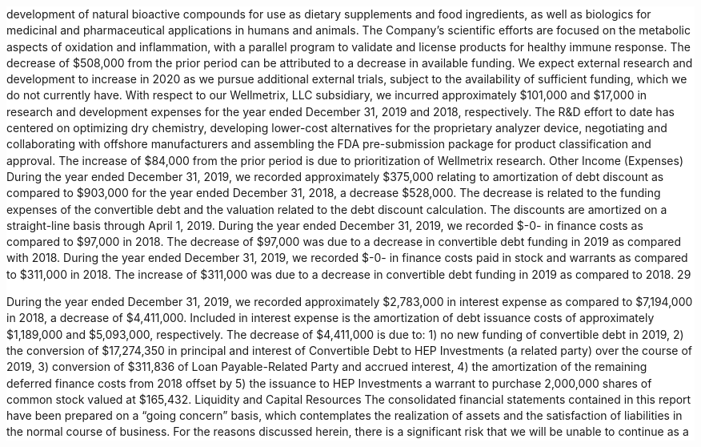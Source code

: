 development of natural bioactive compounds for use as dietary supplements and food ingredients, as well as
biologics for medicinal and pharmaceutical applications in humans and animals. The Company’s scientific
efforts are focused on the metabolic aspects of oxidation and inflammation, with a parallel program to
validate and license products for healthy immune response. The decrease of $508,000 from the prior period
can be attributed to a decrease in available funding. We expect external research and development to
increase in 2020 as we pursue additional external trials, subject to the availability of sufficient funding,
which we do not currently have.
With respect to our Wellmetrix, LLC subsidiary, we incurred approximately $101,000 and $17,000 in
research and development expenses for the year ended December 31, 2019 and 2018, respectively. The
R&D effort to date has centered on optimizing dry chemistry, developing lower-cost alternatives for the
proprietary analyzer device, negotiating and collaborating with offshore manufacturers and assembling the
FDA pre-submission package for product classification and approval. The increase of $84,000 from the prior
period is due to prioritization of Wellmetrix research.
Other Income (Expenses)
During the year ended December 31, 2019, we recorded approximately $375,000 relating to amortization of
debt discount as compared to $903,000 for the year ended December 31, 2018, a decrease $528,000. The
decrease is related to the funding expenses of the convertible debt and the valuation related to the debt
discount calculation. The discounts are amortized on a straight-line basis through April 1, 2019.
During the year ended December 31, 2019, we recorded $-0- in finance costs as compared to $97,000 in
2018. The decrease of $97,000 was due to a decrease in convertible debt funding in 2019 as compared with
2018.
During the year ended December 31, 2019, we recorded $-0- in finance costs paid in stock and warrants as
compared to $311,000 in 2018. The increase of $311,000 was due to a decrease in convertible debt funding
in 2019 as compared to 2018.
29

During the year ended December 31, 2019, we recorded approximately $2,783,000 in interest expense as
compared to $7,194,000 in 2018, a decrease of $4,411,000. Included in interest expense is the amortization
of debt issuance costs of approximately $1,189,000 and $5,093,000, respectively. The decrease of
$4,411,000 is due to: 1) no new funding of convertible debt in 2019, 2) the conversion of $17,274,350 in
principal and interest of Convertible Debt to HEP Investments (a related party) over the course of 2019, 3)
conversion of $311,836 of Loan Payable-Related Party and accrued interest, 4) the amortization of the
remaining deferred finance costs from 2018 offset by 5) the issuance to HEP Investments a warrant to
purchase 2,000,000 shares of common stock valued at $165,432.
Liquidity and Capital Resources
The consolidated financial statements contained in this report have been prepared on a “going concern”
basis, which contemplates the realization of assets and the satisfaction of liabilities in the normal course of
business. For the reasons discussed herein, there is a significant risk that we will be unable to continue as a